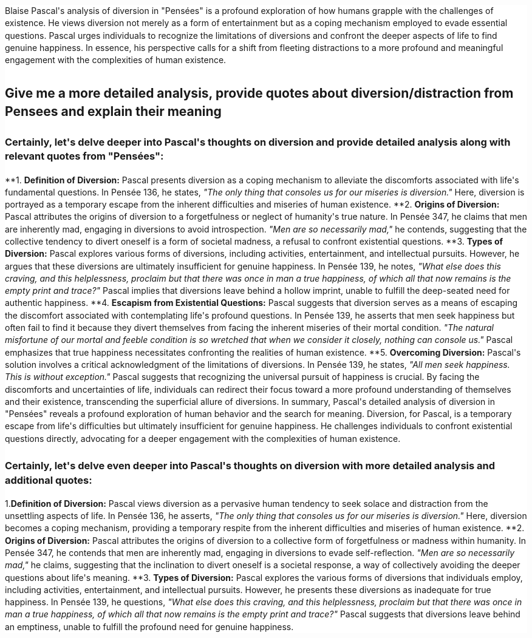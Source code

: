 Blaise Pascal's analysis of diversion in "Pensées" is a profound exploration of how humans grapple with the challenges of existence. He views diversion not merely as a form of entertainment but as a coping mechanism employed to evade essential questions. Pascal urges individuals to recognize the limitations of diversions and confront the deeper aspects of life to find genuine happiness. In essence, his perspective calls for a shift from fleeting distractions to a more profound and meaningful engagement with the complexities of human existence.
## Give me a more detailed analysis, provide quotes about diversion/distraction from Pensees and explain their meaning
### Certainly, let's delve deeper into Pascal's thoughts on diversion and provide detailed analysis along with relevant quotes from "Pensées":
\*\*1. **Definition of Diversion:** Pascal presents diversion as a coping mechanism to alleviate the discomforts associated with life's fundamental questions. In Pensée 136, he states, _"The only thing that consoles us for our miseries is diversion."_ Here, diversion is portrayed as a temporary escape from the inherent difficulties and miseries of human existence.
\*\*2. **Origins of Diversion:** Pascal attributes the origins of diversion to a forgetfulness or neglect of humanity's true nature. In Pensée 347, he claims that men are inherently mad, engaging in diversions to avoid introspection. _"Men are so necessarily mad,"_ he contends, suggesting that the collective tendency to divert oneself is a form of societal madness, a refusal to confront existential questions.
\*\*3. **Types of Diversion:** Pascal explores various forms of diversions, including activities, entertainment, and intellectual pursuits. However, he argues that these diversions are ultimately insufficient for genuine happiness. In Pensée 139, he notes, _"What else does this craving, and this helplessness, proclaim but that there was once in man a true happiness, of which all that now remains is the empty print and trace?"_ Pascal implies that diversions leave behind a hollow imprint, unable to fulfill the deep-seated need for authentic happiness.
\*\*4. **Escapism from Existential Questions:** Pascal suggests that diversion serves as a means of escaping the discomfort associated with contemplating life's profound questions. In Pensée 139, he asserts that men seek happiness but often fail to find it because they divert themselves from facing the inherent miseries of their mortal condition. _"The natural misfortune of our mortal and feeble condition is so wretched that when we consider it closely, nothing can console us."_ Pascal emphasizes that true happiness necessitates confronting the realities of human existence.
\*\*5. **Overcoming Diversion:** Pascal's solution involves a critical acknowledgment of the limitations of diversions. In Pensée 139, he states, _"All men seek happiness. This is without exception."_ Pascal suggests that recognizing the universal pursuit of happiness is crucial. By facing the discomforts and uncertainties of life, individuals can redirect their focus toward a more profound understanding of themselves and their existence, transcending the superficial allure of diversions.
In summary, Pascal's detailed analysis of diversion in "Pensées" reveals a profound exploration of human behavior and the search for meaning. Diversion, for Pascal, is a temporary escape from life's difficulties but ultimately insufficient for genuine happiness. He challenges individuals to confront existential questions directly, advocating for a deeper engagement with the complexities of human existence.

### Certainly, let's delve even deeper into Pascal's thoughts on diversion with more detailed analysis and additional quotes:
1.**Definition of Diversion:** Pascal views diversion as a pervasive human tendency to seek solace and distraction from the unsettling aspects of life. In Pensée 136, he asserts, _"The only thing that consoles us for our miseries is diversion."_ Here, diversion becomes a coping mechanism, providing a temporary respite from the inherent difficulties and miseries of human existence.
\*\*2. **Origins of Diversion:** Pascal attributes the origins of diversion to a collective form of forgetfulness or madness within humanity. In Pensée 347, he contends that men are inherently mad, engaging in diversions to evade self-reflection. _"Men are so necessarily mad,"_ he claims, suggesting that the inclination to divert oneself is a societal response, a way of collectively avoiding the deeper questions about life's meaning.
\*\*3. **Types of Diversion:** Pascal explores the various forms of diversions that individuals employ, including activities, entertainment, and intellectual pursuits. However, he presents these diversions as inadequate for true happiness. In Pensée 139, he questions, _"What else does this craving, and this helplessness, proclaim but that there was once in man a true happiness, of which all that now remains is the empty print and trace?"_ Pascal suggests that diversions leave behind an emptiness, unable to fulfill the profound need for genuine happiness.